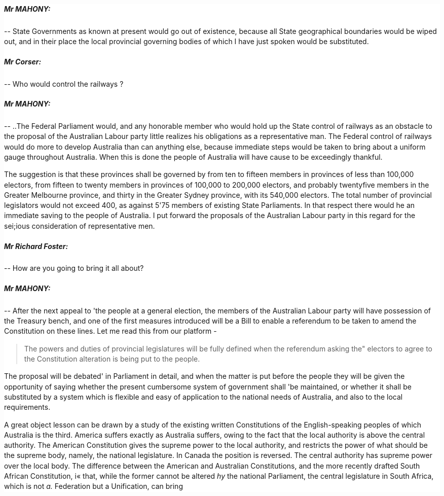 ##### Mr MAHONY:

-- State Governments as known at present would go out of existence, because all State geographical boundaries would be wiped out, and in their place the local provincial governing bodies of which I have just spoken would be substituted. 

##### Mr Corser:

-- Who would control the railways ? 

##### Mr MAHONY:

-- ..The Federal Parliament would, and any honorable member who would hold up the State control of railways as an obstacle to the proposal of the Australian Labour party little realizes his obligations as a representative man. The Federal control of railways would do more to develop Australia than can anything else, because immediate steps would be taken to bring about a uniform gauge throughout Australia. When this is done the people of Australia will have cause to be  exceedingly  thankful. 

The suggestion is that these provinces shall be governed by from ten to fifteen members in provinces of less than 100,000 electors, from fifteen to twenty members in provinces of 100,000 to 200,000 electors, and probably twentyfive members in the Greater Melbourne province, and thirty in the Greater Sydney province, with its 540,000 electors. The total number of provincial legislators would not exceed 400, as against 5'75 members of existing State Parliaments. In that respect there would he an immediate saving to the people of Australia. I put forward the proposals of the Australian Labour party in this regard for the sei;ious consideration of representative men. 

##### Mr Richard Foster:

-- How are you going to bring it all about? 

##### Mr MAHONY:

-- After the next appeal to 'the people at a general election, the members of the Australian Labour party will have possession of the Treasury bench, and one of the first measures introduced will be a Bill to enable a referendum to be taken to amend the Constitution on these lines. Let me read this from our platform - 

  >The powers and duties of provincial legislatures will be fully defined when the referendum asking the" electors to agree to the Constitution alteration is being put to the people. 

The proposal will be debated' in Parliament in detail, and when the matter is put before the people they will be given the opportunity of saying whether the present cumbersome system of government shall 'be maintained, or whether it shall be substituted by a system which is flexible and easy of application to the national needs of Australia, and also to the local requirements. 

A great object lesson can be drawn by a study of the existing written Constitutions of the English-speaking peoples of which Australia is the third. America suffers  exactly  as Australia suffers, owing to the fact that the local authority is above the central authority. The American Constitution gives the supreme power to the local authority, and restricts the power of what should be the supreme body, namely, the national legislature. In Canada the position is reversed. The central authority has supreme power over the local body. The difference between the American and Australian Constitutions, and the more recently drafted South African Constitution, i« that, while the former cannot be altered  *hy*  the national Parliament, the central legislature in South Africa, which is not  *a.*  Federation but a Unification, can bring 

